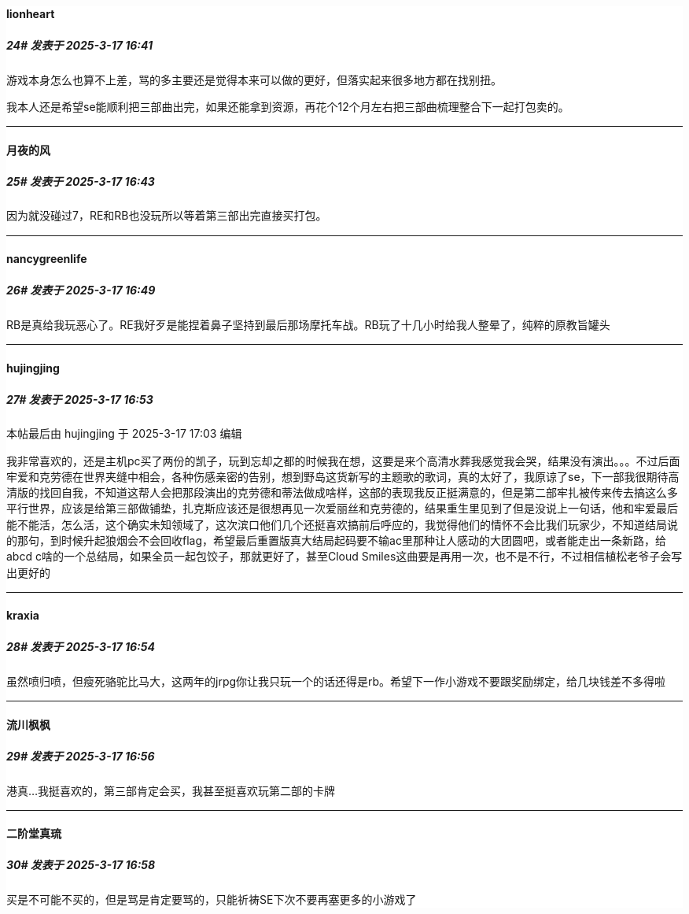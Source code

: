 ####  lionheart  
##### 24#       发表于 2025-3-17 16:41

游戏本身怎么也算不上差，骂的多主要还是觉得本来可以做的更好，但落实起来很多地方都在找别扭。

我本人还是希望se能顺利把三部曲出完，如果还能拿到资源，再花个12个月左右把三部曲梳理整合下一起打包卖的。

*****

####  月夜的风  
##### 25#       发表于 2025-3-17 16:43

因为就没碰过7，RE和RB也没玩所以等着第三部出完直接买打包。

*****

####  nancygreenlife  
##### 26#       发表于 2025-3-17 16:49

RB是真给我玩恶心了。RE我好歹是能捏着鼻子坚持到最后那场摩托车战。RB玩了十几小时给我人整晕了，纯粹的原教旨罐头

*****

####  hujingjing  
##### 27#       发表于 2025-3-17 16:53

 本帖最后由 hujingjing 于 2025-3-17 17:03 编辑 

我非常喜欢的，还是主机pc买了两份的凯子，玩到忘却之都的时候我在想，这要是来个高清水葬我感觉我会哭，结果没有演出。。。不过后面牢爱和克劳德在世界夹缝中相会，各种伤感亲密的告别，想到野岛这货新写的主题歌的歌词，真的太好了，我原谅了se，下一部我很期待高清版的找回自我，不知道这帮人会把那段演出的克劳德和蒂法做成啥样，这部的表现我反正挺满意的，但是第二部牢扎被传来传去搞这么多平行世界，应该是给第三部做铺垫，扎克斯应该还是很想再见一次爱丽丝和克劳德的，结果重生里见到了但是没说上一句话，他和牢爱最后能不能活，怎么活，这个确实未知领域了，这次滨口他们几个还挺喜欢搞前后呼应的，我觉得他们的情怀不会比我们玩家少，不知道结局说的那句，到时候升起狼烟会不会回收flag，希望最后重置版真大结局起码要不输ac里那种让人感动的大团圆吧，或者能走出一条新路，给abcd c啥的一个总结局，如果全员一起包饺子，那就更好了，甚至Cloud Smiles这曲要是再用一次，也不是不行，不过相信植松老爷子会写出更好的

*****

####  kraxia  
##### 28#       发表于 2025-3-17 16:54

虽然喷归喷，但瘦死骆驼比马大，这两年的jrpg你让我只玩一个的话还得是rb。希望下一作小游戏不要跟奖励绑定，给几块钱差不多得啦

*****

####  流川枫枫  
##### 29#       发表于 2025-3-17 16:56

港真…我挺喜欢的，第三部肯定会买，我甚至挺喜欢玩第二部的卡牌

*****

####  二阶堂真琉  
##### 30#       发表于 2025-3-17 16:58

买是不可能不买的，但是骂是肯定要骂的，只能祈祷SE下次不要再塞更多的小游戏了
